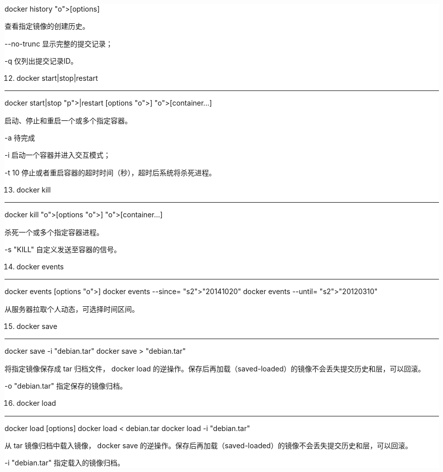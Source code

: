 docker history  "o">[options] <image>

查看指定镜像的创建历史。

--no-trunc 显示完整的提交记录；

-q 仅列出提交记录ID。


12. docker start|stop|restart
-----------------------------

docker start|stop "p">|restart [options "o">] <container>  "o">[container...]

启动、停止和重启一个或多个指定容器。

-a 待完成

-i 启动一个容器并进入交互模式；

-t 10 停止或者重启容器的超时时间（秒），超时后系统将杀死进程。


13. docker kill
------------------------------

docker kill  "o">[options "o">] <container>  "o">[container...]

杀死一个或多个指定容器进程。

-s "KILL" 自定义发送至容器的信号。


14. docker events
-------------------------------

docker events [options "o">]
docker events --since= "s2">"20141020"
docker events --until= "s2">"20120310"

从服务器拉取个人动态，可选择时间区间。

15. docker save
-------------------------------

docker save -i "debian.tar"
docker save > "debian.tar"

将指定镜像保存成 tar 归档文件， docker load 的逆操作。保存后再加载（saved-loaded）的镜像不会丢失提交历史和层，可以回滚。

-o "debian.tar" 指定保存的镜像归档。


16. docker load
-----------------------------

docker load [options]
docker load < debian.tar
docker load -i "debian.tar"

从 tar 镜像归档中载入镜像， docker save 的逆操作。保存后再加载（saved-loaded）的镜像不会丢失提交历史和层，可以回滚。

-i "debian.tar" 指定载入的镜像归档。
